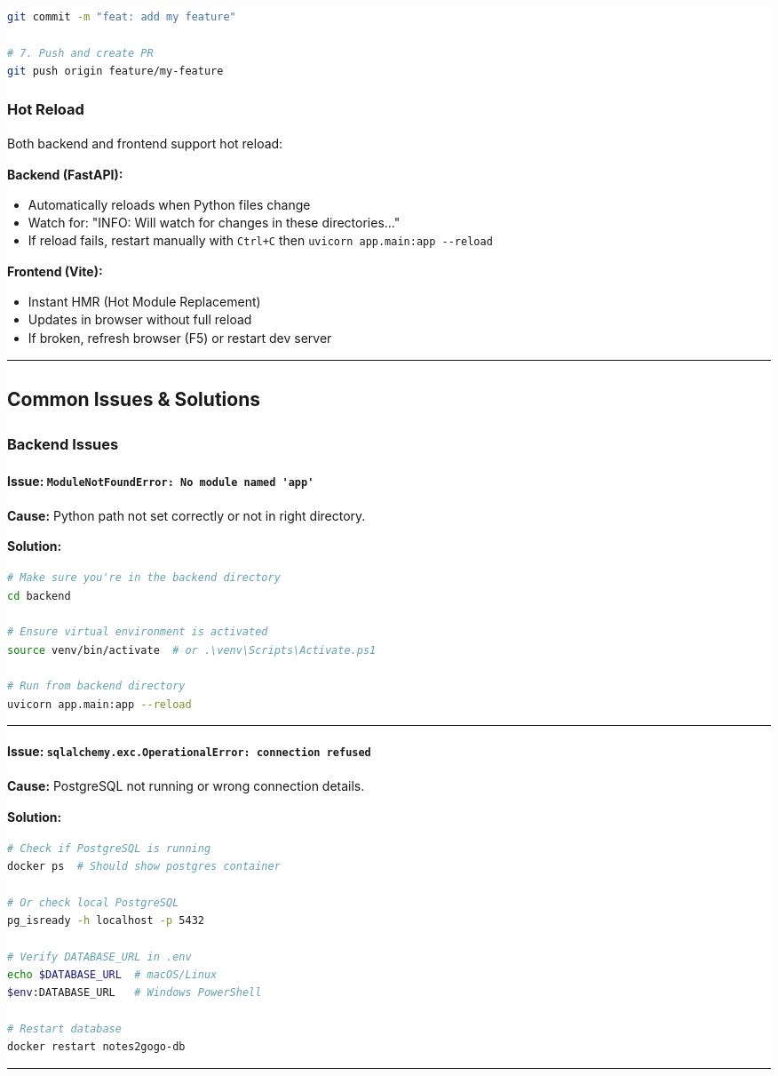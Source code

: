 ```bash
git commit -m "feat: add my feature"

# 7. Push and create PR
git push origin feature/my-feature
```

### Hot Reload

Both backend and frontend support hot reload:

**Backend (FastAPI):**
- Automatically reloads when Python files change
- Watch for: "INFO: Will watch for changes in these directories..."
- If reload fails, restart manually with `Ctrl+C` then `uvicorn app.main:app --reload`

**Frontend (Vite):**
- Instant HMR (Hot Module Replacement)
- Updates in browser without full reload
- If broken, refresh browser (F5) or restart dev server

---

## Common Issues & Solutions

### Backend Issues

#### Issue: `ModuleNotFoundError: No module named 'app'`

**Cause:** Python path not set correctly or not in right directory.

**Solution:**
```bash
# Make sure you're in the backend directory
cd backend

# Ensure virtual environment is activated
source venv/bin/activate  # or .\venv\Scripts\Activate.ps1

# Run from backend directory
uvicorn app.main:app --reload
```

---

#### Issue: `sqlalchemy.exc.OperationalError: connection refused`

**Cause:** PostgreSQL not running or wrong connection details.

**Solution:**
```bash
# Check if PostgreSQL is running
docker ps  # Should show postgres container

# Or check local PostgreSQL
pg_isready -h localhost -p 5432

# Verify DATABASE_URL in .env
echo $DATABASE_URL  # macOS/Linux
$env:DATABASE_URL   # Windows PowerShell

# Restart database
docker restart notes2gogo-db
```

---